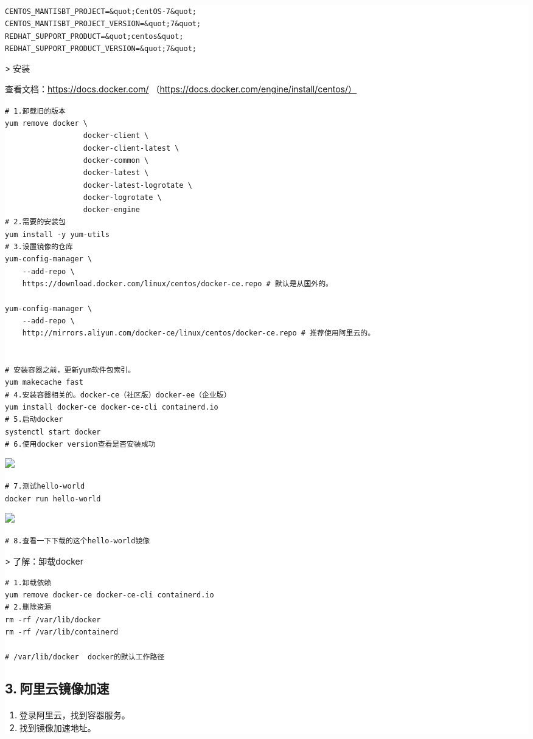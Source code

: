 ```shell
CENTOS_MANTISBT_PROJECT=&quot;CentOS-7&quot;
CENTOS_MANTISBT_PROJECT_VERSION=&quot;7&quot;
REDHAT_SUPPORT_PRODUCT=&quot;centos&quot;
REDHAT_SUPPORT_PRODUCT_VERSION=&quot;7&quot;
```

&gt; 安装

查看文档：https://docs.docker.com/ （https://docs.docker.com/engine/install/centos/）

```shell
# 1.卸载旧的版本
yum remove docker \
                  docker-client \
                  docker-client-latest \
                  docker-common \
                  docker-latest \
                  docker-latest-logrotate \
                  docker-logrotate \
                  docker-engine
# 2.需要的安装包
yum install -y yum-utils
# 3.设置镜像的仓库
yum-config-manager \
    --add-repo \
    https://download.docker.com/linux/centos/docker-ce.repo # 默认是从国外的。

yum-config-manager \
    --add-repo \
    http://mirrors.aliyun.com/docker-ce/linux/centos/docker-ce.repo # 推荐使用阿里云的。


# 安装容器之前，更新yum软件包索引。
yum makecache fast
# 4.安装容器相关的。docker-ce（社区版）docker-ee（企业版）
yum install docker-ce docker-ce-cli containerd.io
# 5.启动docker
systemctl start docker
# 6.使用docker version查看是否安装成功
```
![](https://img-blog.csdnimg.cn/img_convert/2a1f4bd8256c5eeb757fbb7df38fd525.jpeg)
```shell
# 7.测试hello-world
docker run hello-world
```
![](https://img-blog.csdnimg.cn/img_convert/109805f24d08cd2e1056bfaec01c3057.jpeg)
```shell
# 8.查看一下下载的这个hello-world镜像
```

&gt; 了解：卸载docker

```shell
# 1.卸载依赖
yum remove docker-ce docker-ce-cli containerd.io
# 2.删除资源
rm -rf /var/lib/docker
rm -rf /var/lib/containerd

# /var/lib/docker  docker的默认工作路径
```
## 3. 阿里云镜像加速
1. 登录阿里云，找到容器服务。
2. 找到镜像加速地址。